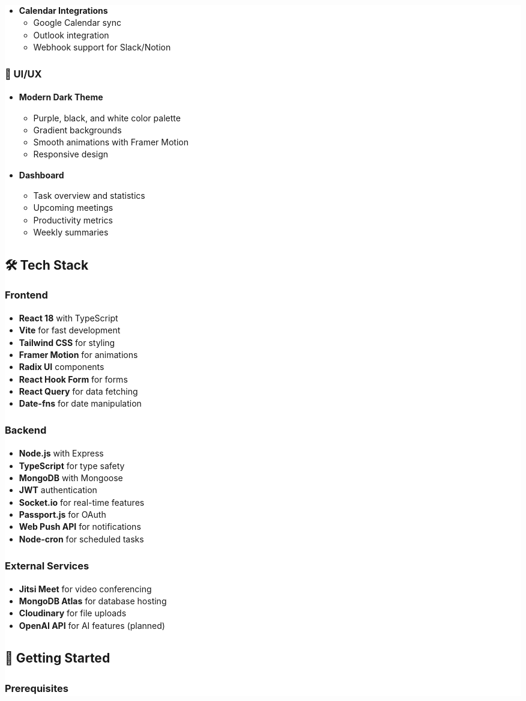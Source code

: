 - **Calendar Integrations**
  - Google Calendar sync
  - Outlook integration
  - Webhook support for Slack/Notion

### 🎨 UI/UX

- **Modern Dark Theme**
  - Purple, black, and white color palette
  - Gradient backgrounds
  - Smooth animations with Framer Motion
  - Responsive design

- **Dashboard**
  - Task overview and statistics
  - Upcoming meetings
  - Productivity metrics
  - Weekly summaries

## 🛠️ Tech Stack

### Frontend
- **React 18** with TypeScript
- **Vite** for fast development
- **Tailwind CSS** for styling
- **Framer Motion** for animations
- **Radix UI** components
- **React Hook Form** for forms
- **React Query** for data fetching
- **Date-fns** for date manipulation

### Backend
- **Node.js** with Express
- **TypeScript** for type safety
- **MongoDB** with Mongoose
- **JWT** authentication
- **Socket.io** for real-time features
- **Passport.js** for OAuth
- **Web Push API** for notifications
- **Node-cron** for scheduled tasks

### External Services
- **Jitsi Meet** for video conferencing
- **MongoDB Atlas** for database hosting
- **Cloudinary** for file uploads
- **OpenAI API** for AI features (planned)

## 🚀 Getting Started

### Prerequisites
